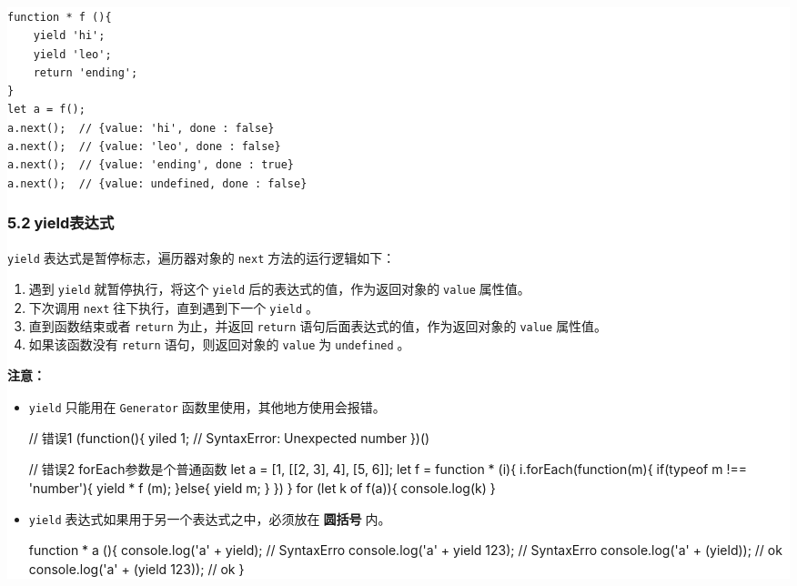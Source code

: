     
    
    function * f (){
        yield 'hi';
        yield 'leo';
        return 'ending';
    }
    let a = f();
    a.next();  // {value: 'hi', done : false}
    a.next();  // {value: 'leo', done : false}
    a.next();  // {value: 'ending', done : true}
    a.next();  // {value: undefined, done : false}

###  5.2 yield表达式

` yield ` 表达式是暂停标志，遍历器对象的 ` next ` 方法的运行逻辑如下：

  1. 遇到 ` yield ` 就暂停执行，将这个 ` yield ` 后的表达式的值，作为返回对象的 ` value ` 属性值。 
  2. 下次调用 ` next ` 往下执行，直到遇到下一个 ` yield ` 。 
  3. 直到函数结束或者 ` return ` 为止，并返回 ` return ` 语句后面表达式的值，作为返回对象的 ` value ` 属性值。 
  4. 如果该函数没有 ` return ` 语句，则返回对象的 ` value ` 为 ` undefined ` 。 

**注意：**

  * ` yield ` 只能用在 ` Generator ` 函数里使用，其他地方使用会报错。 

    
    
    // 错误1
    (function(){
        yiled 1;  // SyntaxError: Unexpected number
    })()
    
    // 错误2  forEach参数是个普通函数
    let a = [1, [[2, 3], 4], [5, 6]];
    let f = function * (i){
        i.forEach(function(m){
            if(typeof m !== 'number'){
                yield * f (m);
            }else{
                yield m;
            }
        })
    }
    for (let k of f(a)){
        console.log(k)
    }

  * ` yield ` 表达式如果用于另一个表达式之中，必须放在 **圆括号** 内。 

    
    
    function * a (){
        console.log('a' + yield);     //  SyntaxErro
        console.log('a' + yield 123); //  SyntaxErro
        console.log('a' + (yield));     //  ok
        console.log('a' + (yield 123)); //  ok
    }
